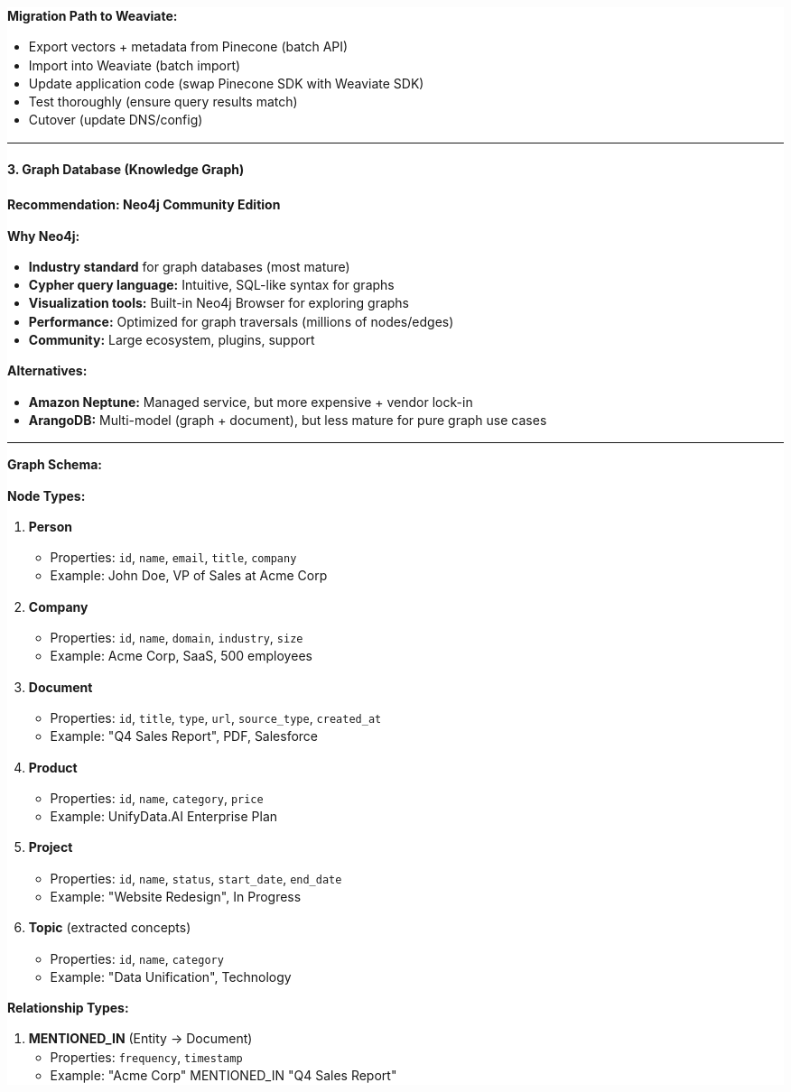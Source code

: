 **Migration Path to Weaviate:**
- Export vectors + metadata from Pinecone (batch API)
- Import into Weaviate (batch import)
- Update application code (swap Pinecone SDK with Weaviate SDK)
- Test thoroughly (ensure query results match)
- Cutover (update DNS/config)

---

#### 3. Graph Database (Knowledge Graph)

**Recommendation: Neo4j Community Edition**

**Why Neo4j:**
- **Industry standard** for graph databases (most mature)
- **Cypher query language:** Intuitive, SQL-like syntax for graphs
- **Visualization tools:** Built-in Neo4j Browser for exploring graphs
- **Performance:** Optimized for graph traversals (millions of nodes/edges)
- **Community:** Large ecosystem, plugins, support

**Alternatives:**
- **Amazon Neptune:** Managed service, but more expensive + vendor lock-in
- **ArangoDB:** Multi-model (graph + document), but less mature for pure graph use cases

---

**Graph Schema:**

**Node Types:**

1. **Person**
   - Properties: `id`, `name`, `email`, `title`, `company`
   - Example: John Doe, VP of Sales at Acme Corp

2. **Company**
   - Properties: `id`, `name`, `domain`, `industry`, `size`
   - Example: Acme Corp, SaaS, 500 employees

3. **Document**
   - Properties: `id`, `title`, `type`, `url`, `source_type`, `created_at`
   - Example: "Q4 Sales Report", PDF, Salesforce

4. **Product**
   - Properties: `id`, `name`, `category`, `price`
   - Example: UnifyData.AI Enterprise Plan

5. **Project**
   - Properties: `id`, `name`, `status`, `start_date`, `end_date`
   - Example: "Website Redesign", In Progress

6. **Topic** (extracted concepts)
   - Properties: `id`, `name`, `category`
   - Example: "Data Unification", Technology

**Relationship Types:**

1. **MENTIONED_IN** (Entity → Document)
   - Properties: `frequency`, `timestamp`
   - Example: "Acme Corp" MENTIONED_IN "Q4 Sales Report"
